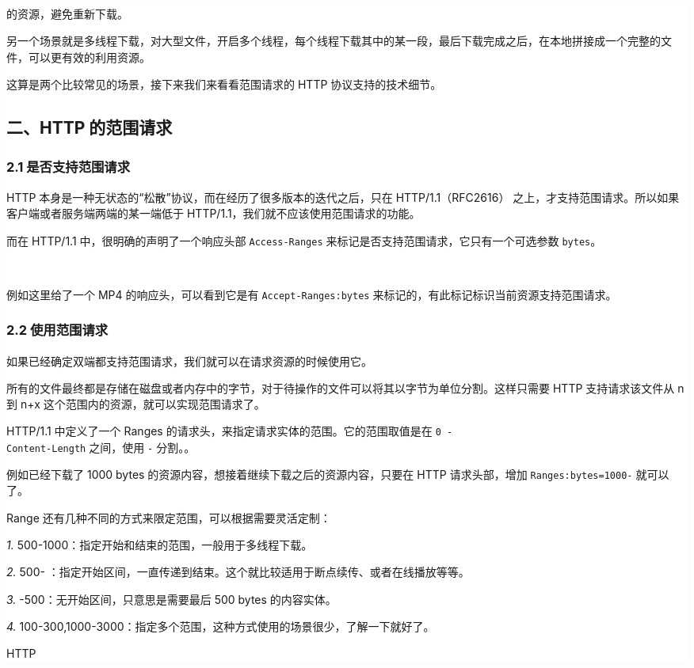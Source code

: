 &#x7684;&#x8D44;&#x6E90;&#xFF0C;&#x907F;&#x514D;&#x91CD;&#x65B0;&#x4E0B;&#x8F7D;&#x3002;</p><p>&#x53E6;&#x4E00;&#x4E2A;&#x573A;&#x666F;&#x5C31;&#x662F;&#x591A;&#x7EBF;&#x7A0B;&#x4E0B;&#x8F7D;&#xFF0C;&#x5BF9;&#x5927;&#x578B;&#x6587;&#x4EF6;&#xFF0C;&#x5F00;&#x542F;&#x591A;&#x4E2A;&#x7EBF;&#x7A0B;&#xFF0C;&#x6BCF;&#x4E2A;&#x7EBF;&#x7A0B;&#x4E0B;&#x8F7D;&#x5176;&#x4E2D;&#x7684;&#x67D0;&#x4E00;&#x6BB5;&#xFF0C;&#x6700;&#x540E;&#x4E0B;&#x8F7D;&#x5B8C;&#x6210;&#x4E4B;&#x540E;&#xFF0C;&#x5728;&#x672C;&#x5730;&#x62FC;&#x63A5;&#x6210;&#x4E00;&#x4E2A;&#x5B8C;&#x6574;&#x7684;&#x6587;&#x4EF6;&#xFF0C;&#x53EF;&#x4EE5;&#x66F4;&#x6709;&#x6548;&#x7684;&#x5229;&#x7528;&#x8D44;&#x6E90;&#x3002;</p><p>&#x8FD9;&#x7B97;&#x662F;&#x4E24;&#x4E2A;&#x6BD4;&#x8F83;&#x5E38;&#x89C1;&#x7684;&#x573A;&#x666F;&#xFF0C;&#x63A5;&#x4E0B;&#x6765;&#x6211;&#x4EEC;&#x6765;&#x770B;&#x770B;&#x8303;&#x56F4;&#x8BF7;&#x6C42;&#x7684; HTTP &#x534F;&#x8BAE;&#x652F;&#x6301;&#x7684;&#x6280;&#x672F;&#x7EC6;&#x8282;&#x3002;</p><h2 id="articleHeader1">&#x4E8C;&#x3001;HTTP &#x7684;&#x8303;&#x56F4;&#x8BF7;&#x6C42;</h2><h3 id="articleHeader2">2.1 &#x662F;&#x5426;&#x652F;&#x6301;&#x8303;&#x56F4;&#x8BF7;&#x6C42;</h3><p>HTTP &#x672C;&#x8EAB;&#x662F;&#x4E00;&#x79CD;&#x65E0;&#x72B6;&#x6001;&#x7684;&#x201C;&#x677E;&#x6563;&#x201D;&#x534F;&#x8BAE;&#xFF0C;&#x800C;&#x5728;&#x7ECF;&#x5386;&#x4E86;&#x5F88;&#x591A;&#x7248;&#x672C;&#x7684;&#x8FED;&#x4EE3;&#x4E4B;&#x540E;&#xFF0C;&#x53EA;&#x5728; HTTP/1.1&#xFF08;RFC2616&#xFF09; &#x4E4B;&#x4E0A;&#xFF0C;&#x624D;&#x652F;&#x6301;&#x8303;&#x56F4;&#x8BF7;&#x6C42;&#x3002;&#x6240;&#x4EE5;&#x5982;&#x679C;&#x5BA2;&#x6237;&#x7AEF;&#x6216;&#x8005;&#x670D;&#x52A1;&#x7AEF;&#x4E24;&#x7AEF;&#x7684;&#x67D0;&#x4E00;&#x7AEF;&#x4F4E;&#x4E8E; HTTP/1.1&#xFF0C;&#x6211;&#x4EEC;&#x5C31;&#x4E0D;&#x5E94;&#x8BE5;&#x4F7F;&#x7528;&#x8303;&#x56F4;&#x8BF7;&#x6C42;&#x7684;&#x529F;&#x80FD;&#x3002;</p><p>&#x800C;&#x5728; HTTP/1.1 &#x4E2D;&#xFF0C;&#x5F88;&#x660E;&#x786E;&#x7684;&#x58F0;&#x660E;&#x4E86;&#x4E00;&#x4E2A;&#x54CD;&#x5E94;&#x5934;&#x90E8; <code>Access-Ranges</code> &#x6765;&#x6807;&#x8BB0;&#x662F;&#x5426;&#x652F;&#x6301;&#x8303;&#x56F4;&#x8BF7;&#x6C42;&#xFF0C;&#x5B83;&#x53EA;&#x6709;&#x4E00;&#x4E2A;&#x53EF;&#x9009;&#x53C2;&#x6570; <code>bytes</code>&#x3002;</p><p><span class="img-wrap"><img data-src="/img/remote/1460000015732014" src="https://static.alili.tech/img/remote/1460000015732014" alt="" title="" style="cursor:pointer;display:inline"></span></p><p>&#x4F8B;&#x5982;&#x8FD9;&#x91CC;&#x7ED9;&#x4E86;&#x4E00;&#x4E2A; MP4 &#x7684;&#x54CD;&#x5E94;&#x5934;&#xFF0C;&#x53EF;&#x4EE5;&#x770B;&#x5230;&#x5B83;&#x662F;&#x6709; <code>Accept-Ranges:bytes</code> &#x6765;&#x6807;&#x8BB0;&#x7684;&#xFF0C;&#x6709;&#x6B64;&#x6807;&#x8BB0;&#x6807;&#x8BC6;&#x5F53;&#x524D;&#x8D44;&#x6E90;&#x652F;&#x6301;&#x8303;&#x56F4;&#x8BF7;&#x6C42;&#x3002;</p><h3 id="articleHeader3">2.2 &#x4F7F;&#x7528;&#x8303;&#x56F4;&#x8BF7;&#x6C42;</h3><p>&#x5982;&#x679C;&#x5DF2;&#x7ECF;&#x786E;&#x5B9A;&#x53CC;&#x7AEF;&#x90FD;&#x652F;&#x6301;&#x8303;&#x56F4;&#x8BF7;&#x6C42;&#xFF0C;&#x6211;&#x4EEC;&#x5C31;&#x53EF;&#x4EE5;&#x5728;&#x8BF7;&#x6C42;&#x8D44;&#x6E90;&#x7684;&#x65F6;&#x5019;&#x4F7F;&#x7528;&#x5B83;&#x3002;</p><p>&#x6240;&#x6709;&#x7684;&#x6587;&#x4EF6;&#x6700;&#x7EC8;&#x90FD;&#x662F;&#x5B58;&#x50A8;&#x5728;&#x78C1;&#x76D8;&#x6216;&#x8005;&#x5185;&#x5B58;&#x4E2D;&#x7684;&#x5B57;&#x8282;&#xFF0C;&#x5BF9;&#x4E8E;&#x5F85;&#x64CD;&#x4F5C;&#x7684;&#x6587;&#x4EF6;&#x53EF;&#x4EE5;&#x5C06;&#x5176;&#x4EE5;&#x5B57;&#x8282;&#x4E3A;&#x5355;&#x4F4D;&#x5206;&#x5272;&#x3002;&#x8FD9;&#x6837;&#x53EA;&#x9700;&#x8981; HTTP &#x652F;&#x6301;&#x8BF7;&#x6C42;&#x8BE5;&#x6587;&#x4EF6;&#x4ECE; n &#x5230; n+x &#x8FD9;&#x4E2A;&#x8303;&#x56F4;&#x5185;&#x7684;&#x8D44;&#x6E90;&#xFF0C;&#x5C31;&#x53EF;&#x4EE5;&#x5B9E;&#x73B0;&#x8303;&#x56F4;&#x8BF7;&#x6C42;&#x4E86;&#x3002;</p><p>HTTP/1.1 &#x4E2D;&#x5B9A;&#x4E49;&#x4E86;&#x4E00;&#x4E2A; Ranges &#x7684;&#x8BF7;&#x6C42;&#x5934;&#xFF0C;&#x6765;&#x6307;&#x5B9A;&#x8BF7;&#x6C42;&#x5B9E;&#x4F53;&#x7684;&#x8303;&#x56F4;&#x3002;&#x5B83;&#x7684;&#x8303;&#x56F4;&#x53D6;&#x503C;&#x662F;&#x5728; <code>0 - Content-Length</code> &#x4E4B;&#x95F4;&#xFF0C;&#x4F7F;&#x7528; <code>-</code> &#x5206;&#x5272;&#x3002;&#x3002;</p><p>&#x4F8B;&#x5982;&#x5DF2;&#x7ECF;&#x4E0B;&#x8F7D;&#x4E86; 1000 bytes &#x7684;&#x8D44;&#x6E90;&#x5185;&#x5BB9;&#xFF0C;&#x60F3;&#x63A5;&#x7740;&#x7EE7;&#x7EED;&#x4E0B;&#x8F7D;&#x4E4B;&#x540E;&#x7684;&#x8D44;&#x6E90;&#x5185;&#x5BB9;&#xFF0C;&#x53EA;&#x8981;&#x5728; HTTP &#x8BF7;&#x6C42;&#x5934;&#x90E8;&#xFF0C;&#x589E;&#x52A0; <code>Ranges:bytes=1000-</code> &#x5C31;&#x53EF;&#x4EE5;&#x4E86;&#x3002;</p><p>Range &#x8FD8;&#x6709;&#x51E0;&#x79CD;&#x4E0D;&#x540C;&#x7684;&#x65B9;&#x5F0F;&#x6765;&#x9650;&#x5B9A;&#x8303;&#x56F4;&#xFF0C;&#x53EF;&#x4EE5;&#x6839;&#x636E;&#x9700;&#x8981;&#x7075;&#x6D3B;&#x5B9A;&#x5236;&#xFF1A;</p><p><em>1.</em> 500-1000&#xFF1A;&#x6307;&#x5B9A;&#x5F00;&#x59CB;&#x548C;&#x7ED3;&#x675F;&#x7684;&#x8303;&#x56F4;&#xFF0C;&#x4E00;&#x822C;&#x7528;&#x4E8E;&#x591A;&#x7EBF;&#x7A0B;&#x4E0B;&#x8F7D;&#x3002;</p><p><em>2.</em> 500- &#xFF1A;&#x6307;&#x5B9A;&#x5F00;&#x59CB;&#x533A;&#x95F4;&#xFF0C;&#x4E00;&#x76F4;&#x4F20;&#x9012;&#x5230;&#x7ED3;&#x675F;&#x3002;&#x8FD9;&#x4E2A;&#x5C31;&#x6BD4;&#x8F83;&#x9002;&#x7528;&#x4E8E;&#x65AD;&#x70B9;&#x7EED;&#x4F20;&#x3001;&#x6216;&#x8005;&#x5728;&#x7EBF;&#x64AD;&#x653E;&#x7B49;&#x7B49;&#x3002;</p><p><em>3.</em> -500&#xFF1A;&#x65E0;&#x5F00;&#x59CB;&#x533A;&#x95F4;&#xFF0C;&#x53EA;&#x610F;&#x601D;&#x662F;&#x9700;&#x8981;&#x6700;&#x540E; 500 bytes &#x7684;&#x5185;&#x5BB9;&#x5B9E;&#x4F53;&#x3002;</p><p><em>4.</em> 100-300,1000-3000&#xFF1A;&#x6307;&#x5B9A;&#x591A;&#x4E2A;&#x8303;&#x56F4;&#xFF0C;&#x8FD9;&#x79CD;&#x65B9;&#x5F0F;&#x4F7F;&#x7528;&#x7684;&#x573A;&#x666F;&#x5F88;&#x5C11;&#xFF0C;&#x4E86;&#x89E3;&#x4E00;&#x4E0B;&#x5C31;&#x597D;&#x4E86;&#x3002;</p><p>HTTP